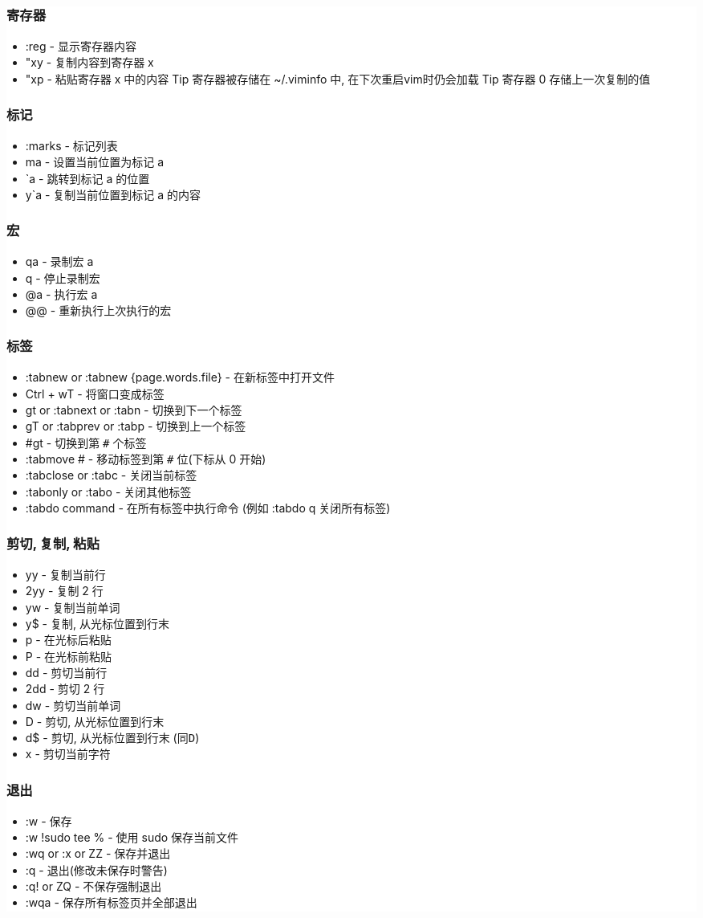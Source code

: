 ### 寄存器
* :reg - 显示寄存器内容
* "xy - 复制内容到寄存器 x
* "xp - 粘贴寄存器 x 中的内容
Tip 寄存器被存储在 ~/.viminfo 中, 在下次重启vim时仍会加载
Tip 寄存器 0 存储上一次复制的值

### 标记
* :marks - 标记列表
* ma - 设置当前位置为标记 a
* `a - 跳转到标记 a 的位置
* y`a - 复制当前位置到标记 a 的内容

### 宏
* qa - 录制宏 a
* q - 停止录制宏
* @a - 执行宏 a
* @@ - 重新执行上次执行的宏

### 标签
* :tabnew or :tabnew {page.words.file} - 在新标签中打开文件
* Ctrl + wT - 将窗口变成标签
* gt or :tabnext or :tabn - 切换到下一个标签
* gT or :tabprev or :tabp - 切换到上一个标签
* #gt - 切换到第 <kbd>#</kbd> 个标签
* :tabmove # - 移动标签到第 <kbd>#</kbd> 位(下标从 0 开始)
* :tabclose or :tabc - 关闭当前标签
* :tabonly or :tabo - 关闭其他标签
* :tabdo command - 在所有标签中执行命令 (例如 :tabdo q 关闭所有标签)

### 剪切, 复制, 粘贴
* yy - 复制当前行
* 2yy - 复制 2 行
* yw - 复制当前单词
* y$ - 复制, 从光标位置到行末
* p - 在光标后粘贴
* P - 在光标前粘贴
* dd - 剪切当前行
* 2dd - 剪切 2 行
* dw - 剪切当前单词
* D - 剪切, 从光标位置到行末
* d$ - 剪切, 从光标位置到行末 (同<kbd>D</kbd>)
* x - 剪切当前字符

### 退出
* :w - 保存
* :w !sudo tee % - 使用 sudo 保存当前文件
* :wq or :x or ZZ - 保存并退出
* :q - 退出(修改未保存时警告)
* :q! or ZQ - 不保存强制退出
* :wqa - 保存所有标签页并全部退出
